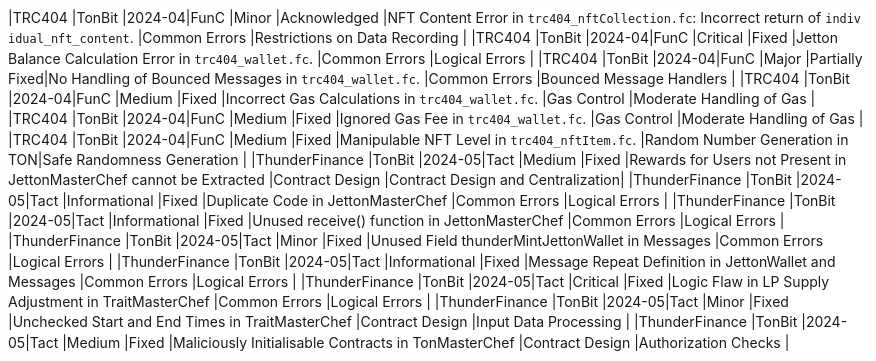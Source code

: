 |TRC404                      |TonBit                    |2024-04|FunC               |Minor         |Acknowledged   |NFT Content Error in `trc404_nftCollection.fc`: Incorrect return of `individual_nft_content`.                                                                                                                                                 |Common Errors                  |Restrictions on Data Recording    |
|TRC404                      |TonBit                    |2024-04|FunC               |Critical      |Fixed          |Jetton Balance Calculation Error in `trc404_wallet.fc`.                                                                                                                                                                                       |Common Errors                  |Logical Errors                    |
|TRC404                      |TonBit                    |2024-04|FunC               |Major         |Partially Fixed|No Handling of Bounced Messages in `trc404_wallet.fc`.                                                                                                                                                                                        |Common Errors                  |Bounced Message Handlers          |
|TRC404                      |TonBit                    |2024-04|FunC               |Medium        |Fixed          |Incorrect Gas Calculations in `trc404_wallet.fc`.                                                                                                                                                                                             |Gas Control                    |Moderate Handling of Gas          |
|TRC404                      |TonBit                    |2024-04|FunC               |Medium        |Fixed          |Ignored Gas Fee in `trc404_wallet.fc`.                                                                                                                                                                                                        |Gas Control                    |Moderate Handling of Gas          |
|TRC404                      |TonBit                    |2024-04|FunC               |Medium        |Fixed          |Manipulable NFT Level in `trc404_nftItem.fc`.                                                                                                                                                                                                 |Random Number Generation in TON|Safe Randomness Generation        |
|ThunderFinance              |TonBit                    |2024-05|Tact               |Medium        |Fixed          |Rewards for Users not Present in JettonMasterChef cannot be Extracted                                                                                                                                                                         |Contract Design                |Contract Design and Centralization|
|ThunderFinance              |TonBit                    |2024-05|Tact               |Informational |Fixed          |Duplicate Code in JettonMasterChef                                                                                                                                                                                                            |Common Errors                  |Logical Errors                    |
|ThunderFinance              |TonBit                    |2024-05|Tact               |Informational |Fixed          |Unused receive() function in JettonMasterChef                                                                                                                                                                                                 |Common Errors                  |Logical Errors                    |
|ThunderFinance              |TonBit                    |2024-05|Tact               |Minor         |Fixed          |Unused Field thunderMintJettonWallet in Messages                                                                                                                                                                                              |Common Errors                  |Logical Errors                    |
|ThunderFinance              |TonBit                    |2024-05|Tact               |Informational |Fixed          |Message Repeat Definition in JettonWallet and Messages                                                                                                                                                                                        |Common Errors                  |Logical Errors                    |
|ThunderFinance              |TonBit                    |2024-05|Tact               |Critical      |Fixed          |Logic Flaw in LP Supply Adjustment in TraitMasterChef                                                                                                                                                                                         |Common Errors                  |Logical Errors                    |
|ThunderFinance              |TonBit                    |2024-05|Tact               |Minor         |Fixed          |Unchecked Start and End Times in TraitMasterChef                                                                                                                                                                                              |Contract Design                |Input Data Processing             |
|ThunderFinance              |TonBit                    |2024-05|Tact               |Medium        |Fixed          |Maliciously Initialisable Contracts in TonMasterChef                                                                                                                                                                                          |Contract Design                |Authorization Checks              |
